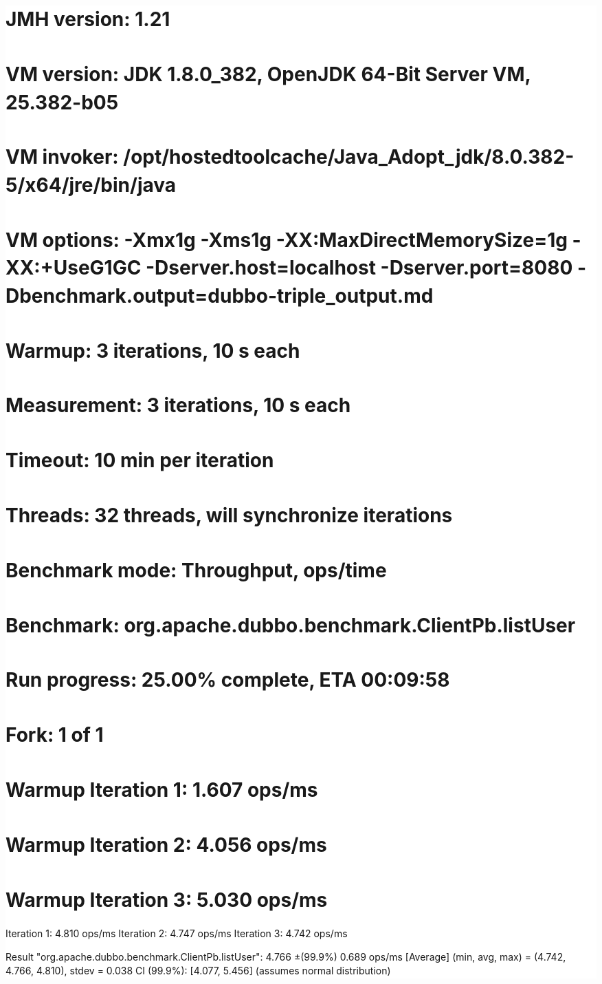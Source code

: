 
# JMH version: 1.21
# VM version: JDK 1.8.0_382, OpenJDK 64-Bit Server VM, 25.382-b05
# VM invoker: /opt/hostedtoolcache/Java_Adopt_jdk/8.0.382-5/x64/jre/bin/java
# VM options: -Xmx1g -Xms1g -XX:MaxDirectMemorySize=1g -XX:+UseG1GC -Dserver.host=localhost -Dserver.port=8080 -Dbenchmark.output=dubbo-triple_output.md
# Warmup: 3 iterations, 10 s each
# Measurement: 3 iterations, 10 s each
# Timeout: 10 min per iteration
# Threads: 32 threads, will synchronize iterations
# Benchmark mode: Throughput, ops/time
# Benchmark: org.apache.dubbo.benchmark.ClientPb.listUser

# Run progress: 25.00% complete, ETA 00:09:58
# Fork: 1 of 1
# Warmup Iteration   1: 1.607 ops/ms
# Warmup Iteration   2: 4.056 ops/ms
# Warmup Iteration   3: 5.030 ops/ms
Iteration   1: 4.810 ops/ms
Iteration   2: 4.747 ops/ms
Iteration   3: 4.742 ops/ms


Result "org.apache.dubbo.benchmark.ClientPb.listUser":
  4.766 ±(99.9%) 0.689 ops/ms [Average]
  (min, avg, max) = (4.742, 4.766, 4.810), stdev = 0.038
  CI (99.9%): [4.077, 5.456] (assumes normal distribution)
